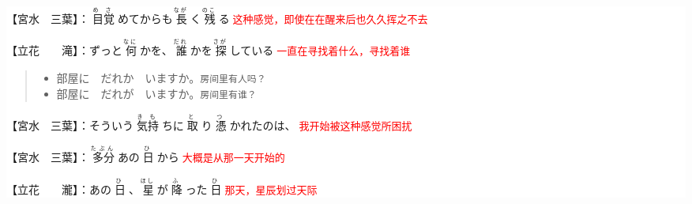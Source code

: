 <p><ruby>
   【宮水　三葉】：<rp>(</rp><rt></rt><rp>)</rp>
   目覚<rp>(</rp><rt>めさ</rt><rp>)</rp>
   めてからも<rp>(</rp><rt></rt><rp>)</rp>
   長<rp>(</rp><rt>なが</rt><rp>)</rp>
   く<rp>(</rp><rt></rt><rp>)</rp>
   残<rp>(</rp><rt>のこ</rt><rp>)</rp>
   る<rp>(</rp><rt></rt><rp>)</rp>
   <font color="red" size="2">这种感觉，即使在在醒来后也久久挥之不去</font>
</ruby></p>

<p><ruby>
   【立花　　滝】：ずっと<rp>(</rp><rt></rt><rp>)</rp>
   何<rp>(</rp><rt>なに</rt><rp>)</rp>
   かを、<rp>(</rp><rt></rt><rp>)</rp>
   誰<rp>(</rp><rt>だれ</rt><rp>)</rp>
   かを<rp>(</rp><rt></rt><rp>)</rp>
   探<rp>(</rp><rt>さが</rt><rp>)</rp>
   している<rp>(</rp><rt></rt><rp>)</rp>
   <font color="red" size="2">一直在寻找着什么，寻找着谁</font>
</ruby></p>

>- 部屋に　だれか　いますか。`房间里有人吗？`
>- 部屋に　だれが　いますか。`房间里有谁？`

<p><ruby>
   【宮水　三葉】：そういう<rp>(</rp><rt></rt><rp>)</rp>
   気持<rp>(</rp><rt>きも</rt><rp>)</rp>
   ちに<rp>(</rp><rt></rt><rp>)</rp>
   取<rp>(</rp><rt>と</rt><rp>)</rp>
   り<rp>(</rp><rt></rt><rp>)</rp>
   憑<rp>(</rp><rt>つ</rt><rp>)</rp>
   かれたのは、<rp>(</rp><rt></rt><rp>)</rp>
   <font color="red" size="2">我开始被这种感觉所困扰</font>
</ruby></p>

<p><ruby>
   【宮水　三葉】：<rp>(</rp><rt></rt><rp>)</rp>
   多分<rp>(</rp><rt>たぶん</rt><rp>)</rp>
   あの<rp>(</rp><rt></rt><rp>)</rp>
   日<rp>(</rp><rt>ひ</rt><rp>)</rp>
   から<rp>(</rp><rt></rt><rp>)</rp>
   <font color="red" size="2">大概是从那一天开始的</font>
</ruby></p>

<p><ruby>
   【立花　　瀧】：あの<rp>(</rp><rt></rt><rp>)</rp>
   日<rp>(</rp><rt>ひ</rt><rp>)</rp>
   、<rp>(</rp><rt></rt><rp>)</rp>
   星<rp>(</rp><rt>ほし</rt><rp>)</rp>
   が<rp>(</rp><rt></rt><rp>)</rp>
   降<rp>(</rp><rt>ふ</rt><rp>)</rp>
   った<rp>(</rp><rt></rt><rp>)</rp>
   日<rp>(</rp><rt>ひ</rt><rp>)</rp>
   <font color="red" size="2">那天，星辰划过天际</font>
</ruby></p>
